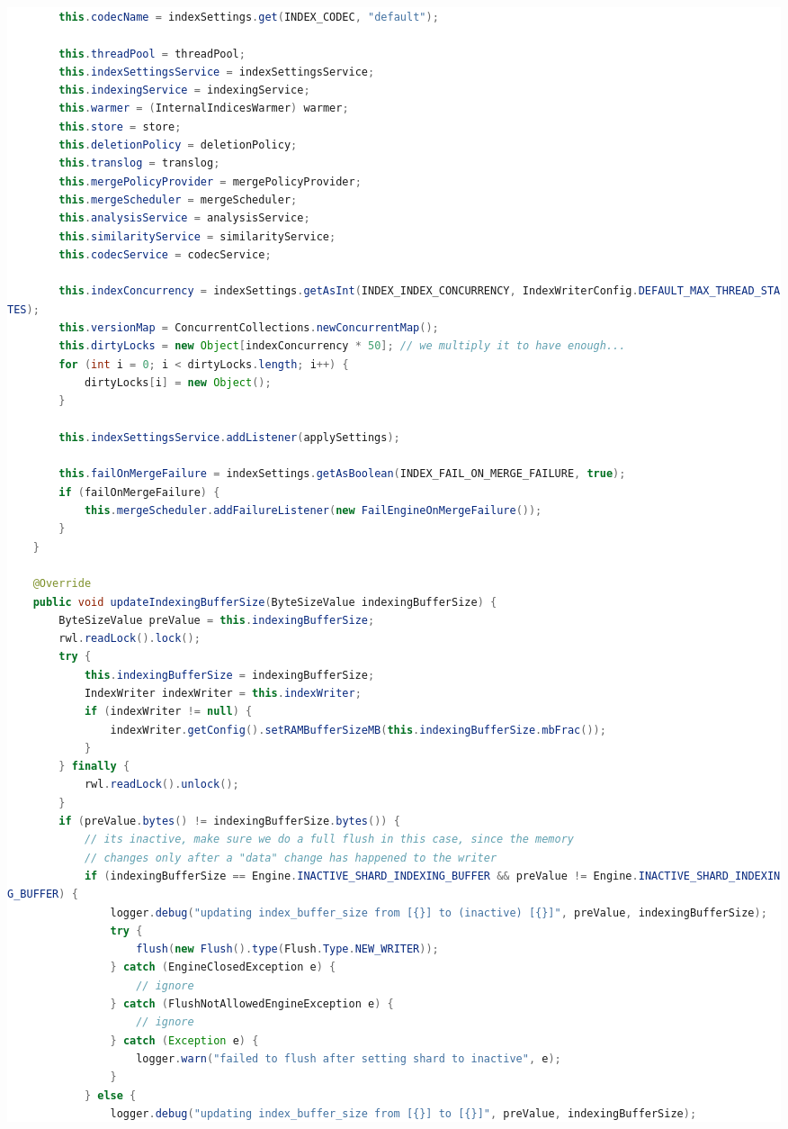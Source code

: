 ```java
        this.codecName = indexSettings.get(INDEX_CODEC, "default");

        this.threadPool = threadPool;
        this.indexSettingsService = indexSettingsService;
        this.indexingService = indexingService;
        this.warmer = (InternalIndicesWarmer) warmer;
        this.store = store;
        this.deletionPolicy = deletionPolicy;
        this.translog = translog;
        this.mergePolicyProvider = mergePolicyProvider;
        this.mergeScheduler = mergeScheduler;
        this.analysisService = analysisService;
        this.similarityService = similarityService;
        this.codecService = codecService;

        this.indexConcurrency = indexSettings.getAsInt(INDEX_INDEX_CONCURRENCY, IndexWriterConfig.DEFAULT_MAX_THREAD_STATES);
        this.versionMap = ConcurrentCollections.newConcurrentMap();
        this.dirtyLocks = new Object[indexConcurrency * 50]; // we multiply it to have enough...
        for (int i = 0; i < dirtyLocks.length; i++) {
            dirtyLocks[i] = new Object();
        }

        this.indexSettingsService.addListener(applySettings);

        this.failOnMergeFailure = indexSettings.getAsBoolean(INDEX_FAIL_ON_MERGE_FAILURE, true);
        if (failOnMergeFailure) {
            this.mergeScheduler.addFailureListener(new FailEngineOnMergeFailure());
        }
    }

    @Override
    public void updateIndexingBufferSize(ByteSizeValue indexingBufferSize) {
        ByteSizeValue preValue = this.indexingBufferSize;
        rwl.readLock().lock();
        try {
            this.indexingBufferSize = indexingBufferSize;
            IndexWriter indexWriter = this.indexWriter;
            if (indexWriter != null) {
                indexWriter.getConfig().setRAMBufferSizeMB(this.indexingBufferSize.mbFrac());
            }
        } finally {
            rwl.readLock().unlock();
        }
        if (preValue.bytes() != indexingBufferSize.bytes()) {
            // its inactive, make sure we do a full flush in this case, since the memory
            // changes only after a "data" change has happened to the writer
            if (indexingBufferSize == Engine.INACTIVE_SHARD_INDEXING_BUFFER && preValue != Engine.INACTIVE_SHARD_INDEXING_BUFFER) {
                logger.debug("updating index_buffer_size from [{}] to (inactive) [{}]", preValue, indexingBufferSize);
                try {
                    flush(new Flush().type(Flush.Type.NEW_WRITER));
                } catch (EngineClosedException e) {
                    // ignore
                } catch (FlushNotAllowedEngineException e) {
                    // ignore
                } catch (Exception e) {
                    logger.warn("failed to flush after setting shard to inactive", e);
                }
            } else {
                logger.debug("updating index_buffer_size from [{}] to [{}]", preValue, indexingBufferSize);
```